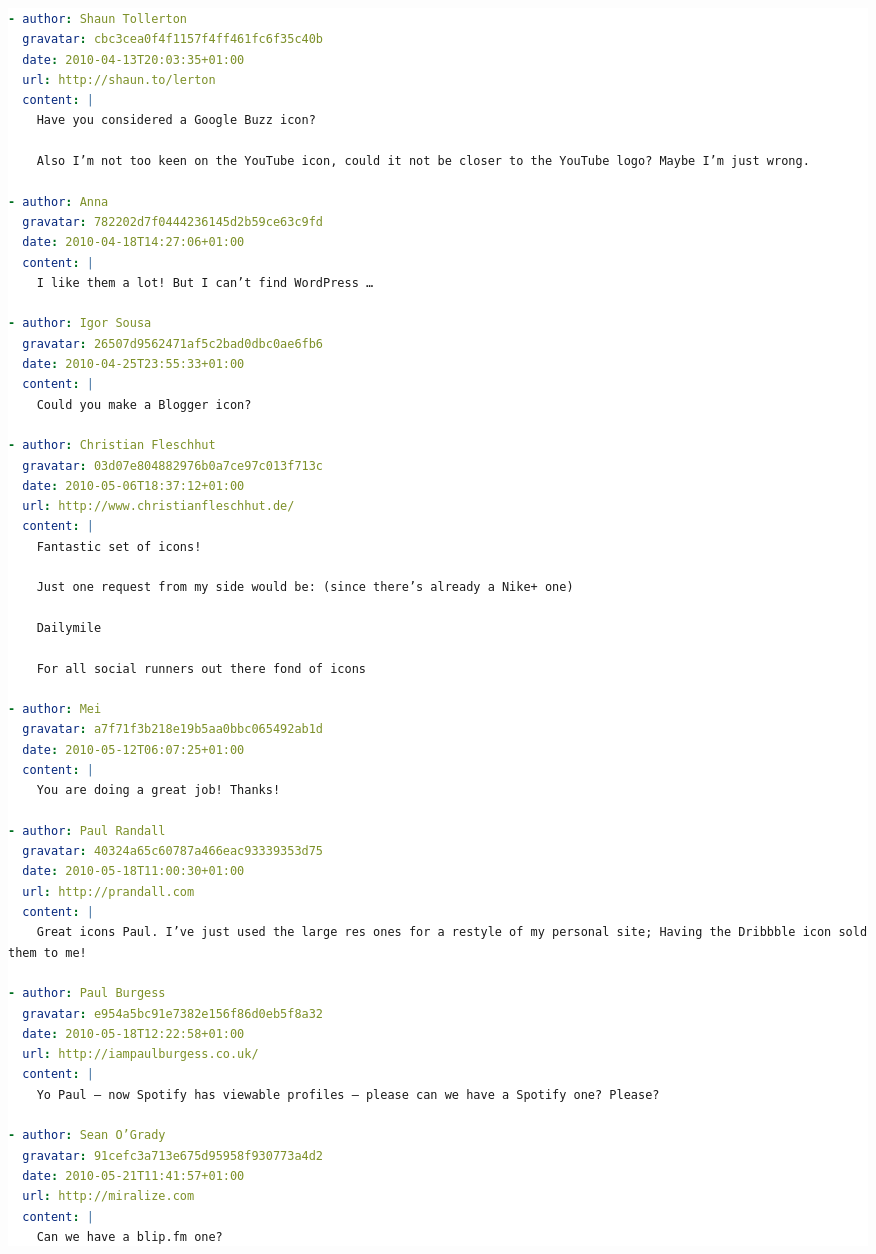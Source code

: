```yaml
- author: Shaun Tollerton
  gravatar: cbc3cea0f4f1157f4ff461fc6f35c40b
  date: 2010-04-13T20:03:35+01:00
  url: http://shaun.to/lerton
  content: |
    Have you considered a Google Buzz icon?

    Also I’m not too keen on the YouTube icon, could it not be closer to the YouTube logo? Maybe I’m just wrong.

- author: Anna
  gravatar: 782202d7f0444236145d2b59ce63c9fd
  date: 2010-04-18T14:27:06+01:00
  content: |
    I like them a lot! But I can’t find WordPress …

- author: Igor Sousa
  gravatar: 26507d9562471af5c2bad0dbc0ae6fb6
  date: 2010-04-25T23:55:33+01:00
  content: |
    Could you make a Blogger icon?

- author: Christian Fleschhut
  gravatar: 03d07e804882976b0a7ce97c013f713c
  date: 2010-05-06T18:37:12+01:00
  url: http://www.christianfleschhut.de/
  content: |
    Fantastic set of icons!

    Just one request from my side would be: (since there’s already a Nike+ one)

    Dailymile

    For all social runners out there fond of icons

- author: Mei
  gravatar: a7f71f3b218e19b5aa0bbc065492ab1d
  date: 2010-05-12T06:07:25+01:00
  content: |
    You are doing a great job! Thanks!

- author: Paul Randall
  gravatar: 40324a65c60787a466eac93339353d75
  date: 2010-05-18T11:00:30+01:00
  url: http://prandall.com
  content: |
    Great icons Paul. I’ve just used the large res ones for a restyle of my personal site; Having the Dribbble icon sold them to me!

- author: Paul Burgess
  gravatar: e954a5bc91e7382e156f86d0eb5f8a32
  date: 2010-05-18T12:22:58+01:00
  url: http://iampaulburgess.co.uk/
  content: |
    Yo Paul – now Spotify has viewable profiles – please can we have a Spotify one? Please?

- author: Sean O’Grady
  gravatar: 91cefc3a713e675d95958f930773a4d2
  date: 2010-05-21T11:41:57+01:00
  url: http://miralize.com
  content: |
    Can we have a blip.fm one?

```